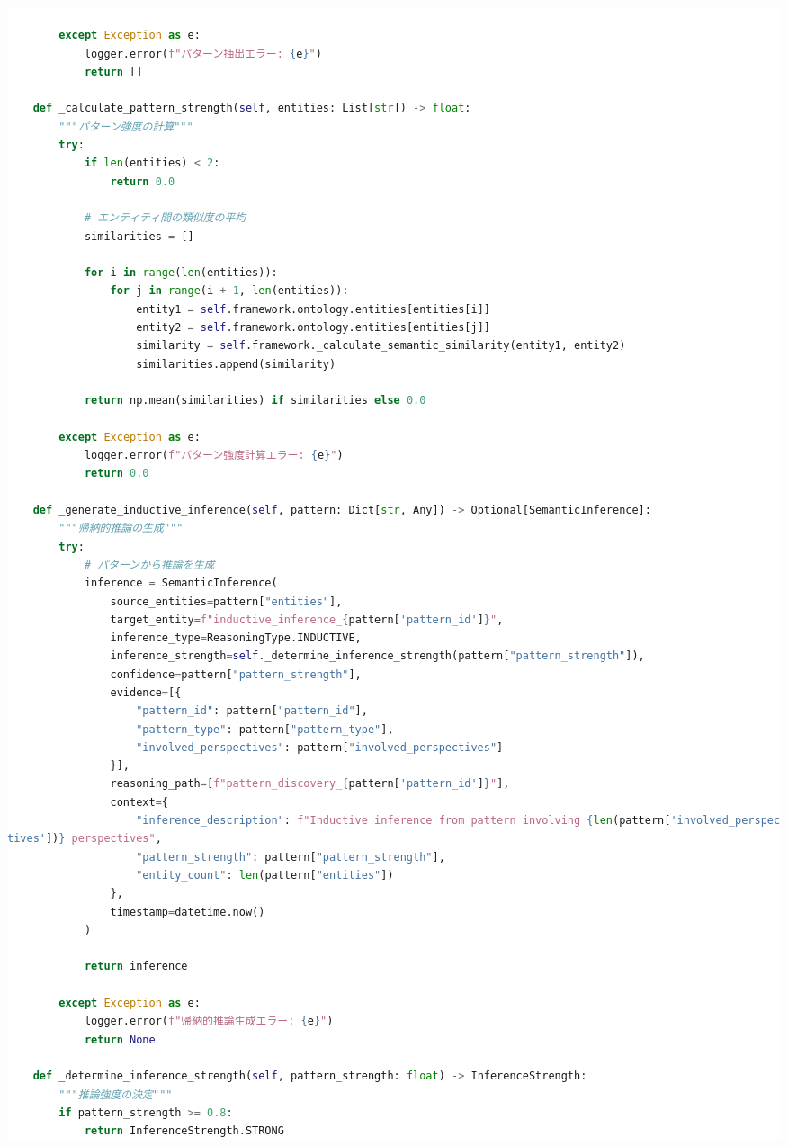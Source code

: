 ```python
            
        except Exception as e:
            logger.error(f"パターン抽出エラー: {e}")
            return []
    
    def _calculate_pattern_strength(self, entities: List[str]) -> float:
        """パターン強度の計算"""
        try:
            if len(entities) < 2:
                return 0.0
            
            # エンティティ間の類似度の平均
            similarities = []
            
            for i in range(len(entities)):
                for j in range(i + 1, len(entities)):
                    entity1 = self.framework.ontology.entities[entities[i]]
                    entity2 = self.framework.ontology.entities[entities[j]]
                    similarity = self.framework._calculate_semantic_similarity(entity1, entity2)
                    similarities.append(similarity)
            
            return np.mean(similarities) if similarities else 0.0
            
        except Exception as e:
            logger.error(f"パターン強度計算エラー: {e}")
            return 0.0
    
    def _generate_inductive_inference(self, pattern: Dict[str, Any]) -> Optional[SemanticInference]:
        """帰納的推論の生成"""
        try:
            # パターンから推論を生成
            inference = SemanticInference(
                source_entities=pattern["entities"],
                target_entity=f"inductive_inference_{pattern['pattern_id']}",
                inference_type=ReasoningType.INDUCTIVE,
                inference_strength=self._determine_inference_strength(pattern["pattern_strength"]),
                confidence=pattern["pattern_strength"],
                evidence=[{
                    "pattern_id": pattern["pattern_id"],
                    "pattern_type": pattern["pattern_type"],
                    "involved_perspectives": pattern["involved_perspectives"]
                }],
                reasoning_path=[f"pattern_discovery_{pattern['pattern_id']}"],
                context={
                    "inference_description": f"Inductive inference from pattern involving {len(pattern['involved_perspectives'])} perspectives",
                    "pattern_strength": pattern["pattern_strength"],
                    "entity_count": len(pattern["entities"])
                },
                timestamp=datetime.now()
            )
            
            return inference
            
        except Exception as e:
            logger.error(f"帰納的推論生成エラー: {e}")
            return None
    
    def _determine_inference_strength(self, pattern_strength: float) -> InferenceStrength:
        """推論強度の決定"""
        if pattern_strength >= 0.8:
            return InferenceStrength.STRONG
```
